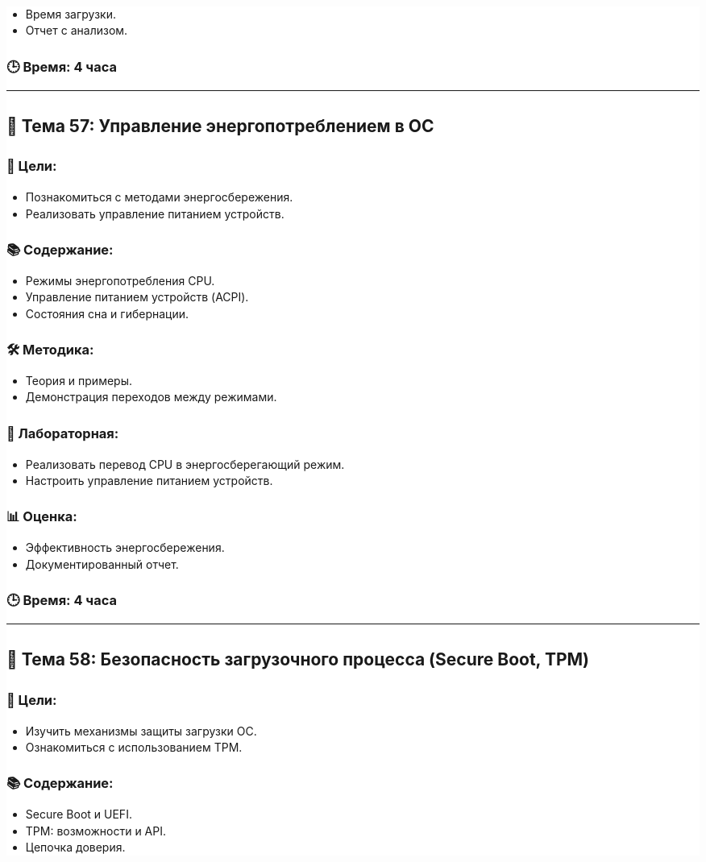 * Время загрузки.
* Отчет с анализом.

### 🕒 Время: 4 часа

---

## 🧩 Тема 57: Управление энергопотреблением в ОС

### 🎯 Цели:

* Познакомиться с методами энергосбережения.
* Реализовать управление питанием устройств.

### 📚 Содержание:

* Режимы энергопотребления CPU.
* Управление питанием устройств (ACPI).
* Состояния сна и гибернации.

### 🛠️ Методика:

* Теория и примеры.
* Демонстрация переходов между режимами.

### 🧪 Лабораторная:

* Реализовать перевод CPU в энергосберегающий режим.
* Настроить управление питанием устройств.

### 📊 Оценка:

* Эффективность энергосбережения.
* Документированный отчет.

### 🕒 Время: 4 часа

---

## 🧩 Тема 58: Безопасность загрузочного процесса (Secure Boot, TPM)

### 🎯 Цели:

* Изучить механизмы защиты загрузки ОС.
* Ознакомиться с использованием TPM.

### 📚 Содержание:

* Secure Boot и UEFI.
* TPM: возможности и API.
* Цепочка доверия.
